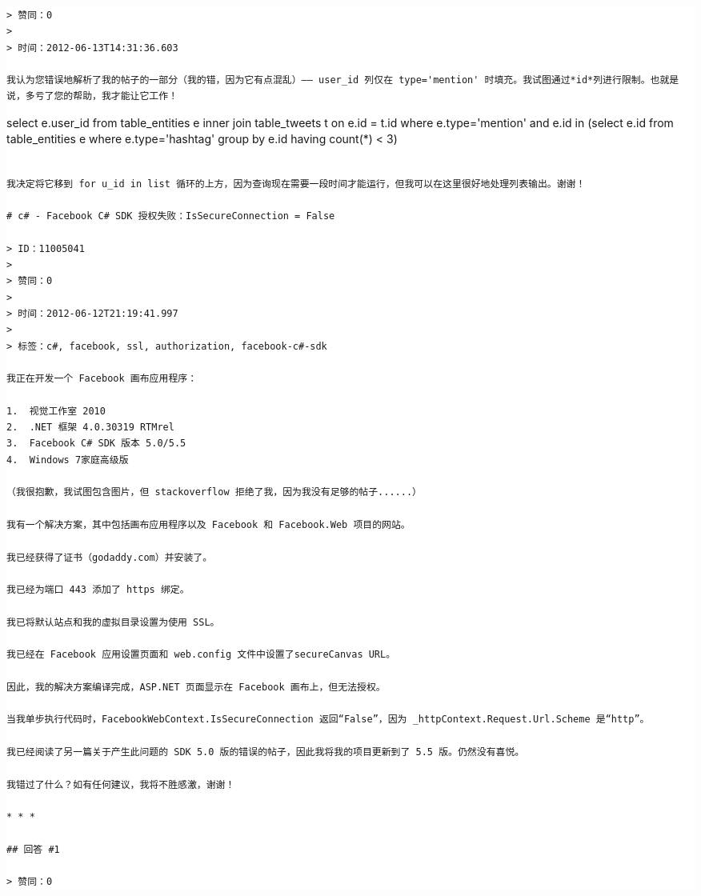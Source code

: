 ```
> 赞同：0
> 
> 时间：2012-06-13T14:31:36.603

我认为您错误地解析了我的帖子的一部分（我的错，因为它有点混乱）—— user_id 列仅在 type='mention' 时填充。我试图通过*id*列进行限制。也就是说，多亏了您的帮助，我才能让它工作！

```
select e.user_id
from table_entities e
inner join table_tweets t on e.id = t.id
where e.type='mention' and
e.id in
(select e.id
from table_entities e
where e.type='hashtag' group by e.id having count(*) < 3) 
```

我决定将它移到 for u_id in list 循环的上方，因为查询现在需要一段时间才能运行，但我可以在这里很好地处理列表输出。谢谢！

# c# - Facebook C# SDK 授权失败：IsSecureConnection = False

> ID：11005041
> 
> 赞同：0
> 
> 时间：2012-06-12T21:19:41.997
> 
> 标签：c#, facebook, ssl, authorization, facebook-c#-sdk

我正在开发一个 Facebook 画布应用程序：

1.  视觉工作室 2010
2.  .NET 框架 4.0.30319 RTMrel
3.  Facebook C# SDK 版本 5.0/5.5
4.  Windows 7家庭高级版

（我很抱歉，我试图包含图片，但 stackoverflow 拒绝了我，因为我没有足够的帖子......）

我有一个解决方案，其中包括画布应用程序以及 Facebook 和 Facebook.Web 项目的网站。

我已经获得了证书（godaddy.com）并安装了。

我已经为端口 443 添加了 https 绑定。

我已将默认站点和我的虚拟目录设置为使用 SSL。

我已经在 Facebook 应用设置页面和 web.config 文件中设置了secureCanvas URL。

因此，我的解决方案编译完成，ASP.NET 页面显示在 Facebook 画布上，但无法授权。

当我单步执行代码时，FacebookWebContext.IsSecureConnection 返回“False”，因为 _httpContext.Request.Url.Scheme 是“http”。

我已经阅读了另一篇关于产生此问题的 SDK 5.0 版的错误的帖子，因此我将我的项目更新到了 5.5 版。仍然没有喜悦。

我错过了什么？如有任何建议，我将不胜感激，谢谢！

* * *

## 回答 #1

> 赞同：0
```